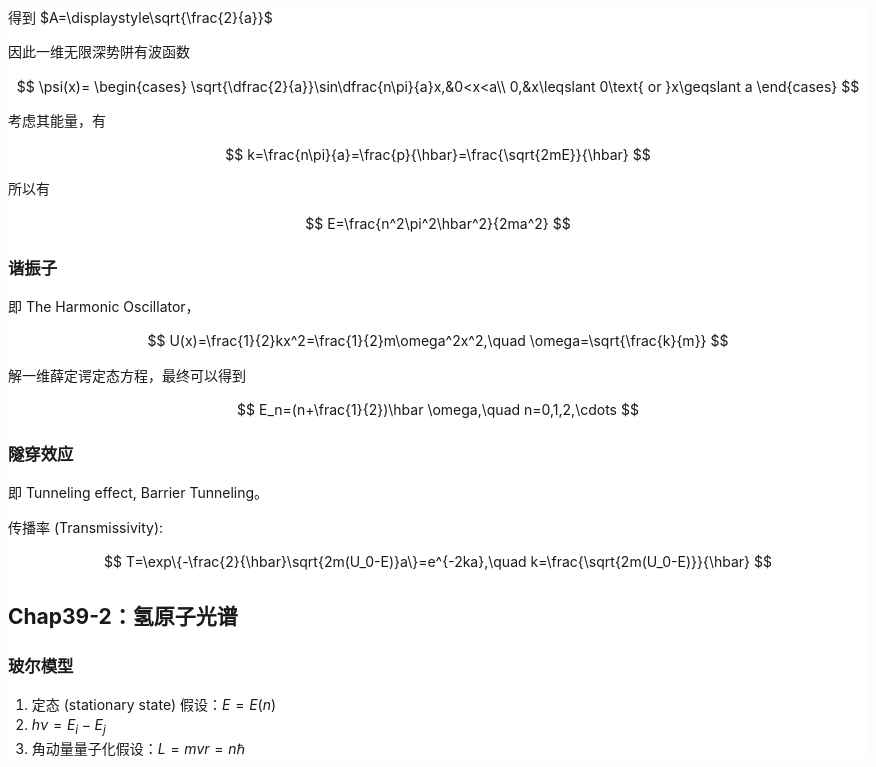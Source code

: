 得到 $A=\displaystyle\sqrt{\frac{2}{a}}$

因此一维无限深势阱有波函数

$$
\psi(x)=
\begin{cases}
    \sqrt{\dfrac{2}{a}}\sin\dfrac{n\pi}{a}x,&0<x<a\\
    0,&x\leqslant 0\text{ or }x\geqslant a
\end{cases}
$$

考虑其能量，有

$$
k=\frac{n\pi}{a}=\frac{p}{\hbar}=\frac{\sqrt{2mE}}{\hbar}
$$

所以有

$$
E=\frac{n^2\pi^2\hbar^2}{2ma^2}
$$

### 谐振子

即 The Harmonic Oscillator，

$$
U(x)=\frac{1}{2}kx^2=\frac{1}{2}m\omega^2x^2,\quad \omega=\sqrt{\frac{k}{m}}
$$

解一维薛定谔定态方程，最终可以得到

$$
E_n=(n+\frac{1}{2})\hbar \omega,\quad n=0,1,2,\cdots
$$

### 隧穿效应

即 Tunneling effect, Barrier Tunneling。

传播率 (Transmissivity):

$$
T=\exp\{-\frac{2}{\hbar}\sqrt{2m(U_0-E)}a\}=e^{-2ka},\quad k=\frac{\sqrt{2m(U_0-E)}}{\hbar}
$$

## Chap39-2：氢原子光谱

### 玻尔模型

1. 定态 (stationary state) 假设：$E=E(n)$
2. $h\nu=E_i-E_j$
3. 角动量量子化假设：$L=mvr=n\hbar$
